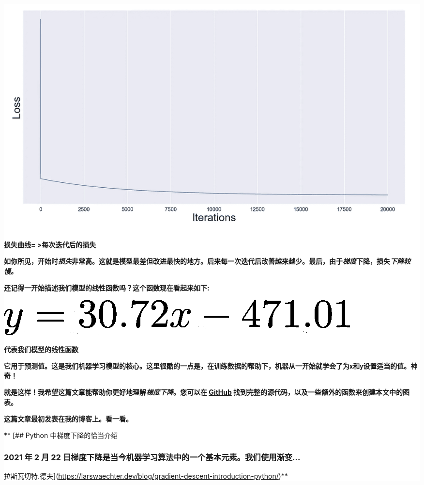 **![](img/2df828e675f2c634c32aa88794972fcf.png)**

**损失曲线= >每次迭代后的损失**

**如你所见，开始时*损失*非常高。这就是模型最差但改进最快的地方。后来每一次迭代后改善越来越少。最后，由于*梯度*下降，损失*下降较慢。***

**还记得一开始描述我们模型的线性函数吗？这个函数现在看起来如下:**

**![](img/7d65a822e46957b932468e5c0c405e5c.png)**

**代表我们模型的线性函数**

**它用于预测值。这是我们机器学习模型的核心。这里很酷的一点是，在训练数据的帮助下，机器从一开始就学会了为`x`和`y`设置适当的值。神奇！**

**就是这样！我希望这篇文章能帮助你更好地理解*梯度下降*。您可以在 [GitHub](https://gist.github.com/larswaechter/c2df0bc9b0f15c64220eb5699b25ddf1) 找到完整的源代码，以及一些额外的函数来创建本文中的图表。**

**这篇文章最初发表在我的博客上。看一看。**

**[](https://larswaechter.dev/blog/gradient-descent-introduction-python/) [## Python 中梯度下降的恰当介绍

### 2021 年 2 月 22 日梯度下降是当今机器学习算法中的一个基本元素。我们使用渐变…

拉斯瓦切特.德夫](https://larswaechter.dev/blog/gradient-descent-introduction-python/)**